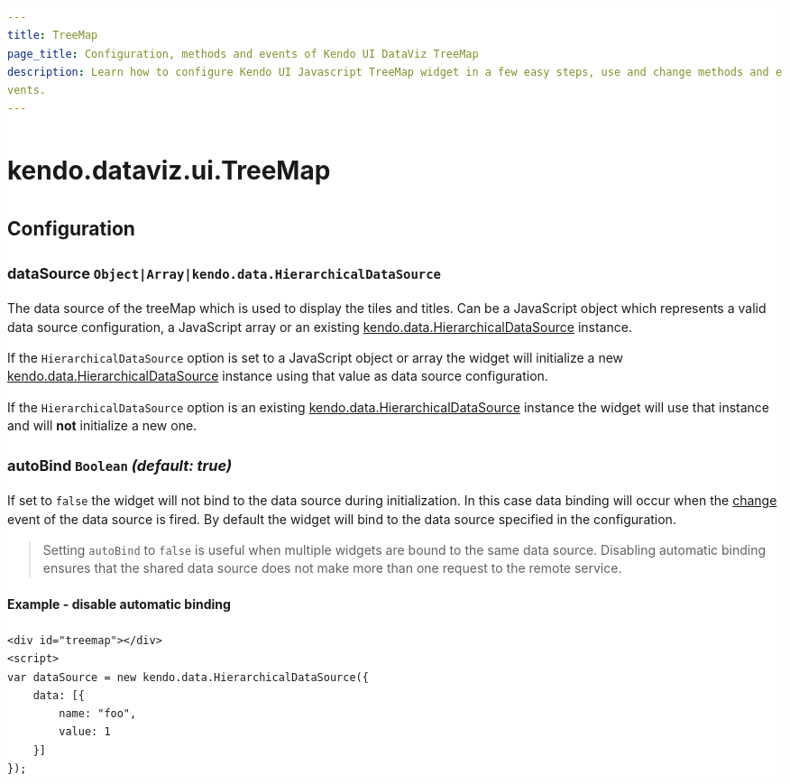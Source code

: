 ```yaml
---
title: TreeMap
page_title: Configuration, methods and events of Kendo UI DataViz TreeMap
description: Learn how to configure Kendo UI Javascript TreeMap widget in a few easy steps, use and change methods and events.
---
```


# kendo.dataviz.ui.TreeMap

## Configuration

### dataSource `Object|Array|kendo.data.HierarchicalDataSource`

The data source of the treeMap which is used to display the tiles and titles. Can be a JavaScript object which represents a valid data source configuration, a JavaScript array or an existing [kendo.data.HierarchicalDataSource](/api/framework/hierarchicaldatasource)
instance.

If the `HierarchicalDataSource` option is set to a JavaScript object or array the widget will initialize a new [kendo.data.HierarchicalDataSource](/api/framework/hierarchicaldatasource) instance using that value as data source configuration.

If the `HierarchicalDataSource` option is an existing [kendo.data.HierarchicalDataSource](/api/framework/HierarchicalDataSource) instance the widget will use that instance and will **not** initialize a new one.

### autoBind `Boolean` *(default: true)*

If set to `false` the widget will not bind to the data source during initialization. In this case data binding will occur when the [change](/api/framework/hierarchicaldatasource#events-change) event of the
data source is fired. By default the widget will bind to the data source specified in the configuration.

> Setting `autoBind` to `false` is useful when multiple widgets are bound to the same data source. Disabling automatic binding ensures that the shared data source does not make more than one request to the remote service.

#### Example - disable automatic binding

    <div id="treemap"></div>
    <script>
    var dataSource = new kendo.data.HierarchicalDataSource({
        data: [{
            name: "foo",
            value: 1
        }]
    });
